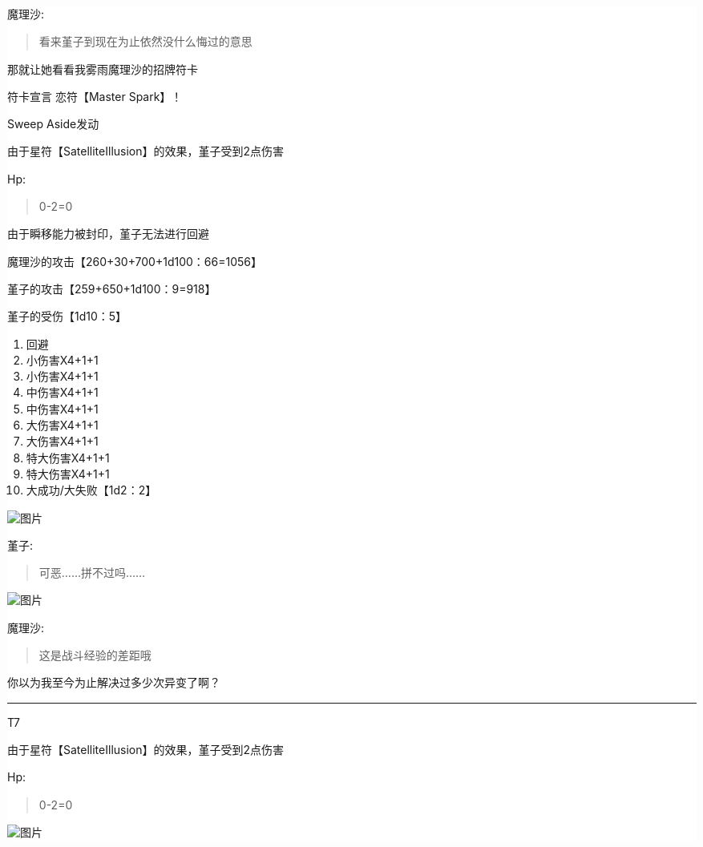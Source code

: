 魔理沙:
> 看来堇子到现在为止依然没什么悔过的意思

那就让她看看我雾雨魔理沙的招牌符卡

符卡宣言 恋符【Master Spark】！

Sweep Aside发动

由于星符【SatelliteIllusion】的效果，堇子受到2点伤害

Hp:
> 0-2=0

由于瞬移能力被封印，堇子无法进行回避

魔理沙的攻击【260+30+700+1d100：66=1056】

堇子的攻击【259+650+1d100：9=918】

堇子的受伤【1d10：5】

1. 回避
2. 小伤害X4+1+1
3. 小伤害X4+1+1
4. 中伤害X4+1+1
5. 中伤害X4+1+1
6. 大伤害X4+1+1
7. 大伤害X4+1+1
8. 特大伤害X4+1+1
9. 特大伤害X4+1+1
10. 大成功/大失败【1d2：2】



![图片](http://tiebapic.baidu.com/forum/w%3D580/sign=e0197e73742762d0803ea4b790ed0849/d78c1dd8bc3eb1357a0f76ebb11ea8d3fc1f4418.jpg)

堇子:
> 可恶……拼不过吗……

![图片](http://tiebapic.baidu.com/forum/w%3D580/sign=5b23c9afe036afc30e0c3f6d8318eb85/795ba7cc7cd98d105985885e363fb80e7aec9096.jpg)

魔理沙:
> 这是战斗经验的差距哦

你以为我至今为止解决过多少次异变了啊？

----



T7

由于星符【SatelliteIllusion】的效果，堇子受到2点伤害

Hp:
> 0-2=0

![图片](http://tiebapic.baidu.com/forum/w%3D580/sign=56b85c172e12b31bc76ccd21b6193674/b25be31190ef76c682da3b7b8a16fdfaae5167d8.jpg)
